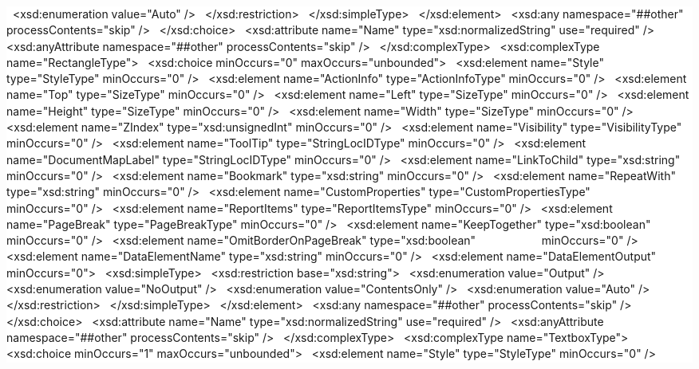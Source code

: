              &lt;xsd:enumeration value=&quot;Auto&quot; /&gt;
           &lt;/xsd:restriction&gt;
         &lt;/xsd:simpleType&gt;
       &lt;/xsd:element&gt;
       &lt;xsd:any namespace=&quot;##other&quot; processContents=&quot;skip&quot; /&gt;
     &lt;/xsd:choice&gt;
     &lt;xsd:attribute name=&quot;Name&quot; type=&quot;xsd:normalizedString&quot; use=&quot;required&quot; /&gt;
     &lt;xsd:anyAttribute namespace=&quot;##other&quot; processContents=&quot;skip&quot; /&gt;
   &lt;/xsd:complexType&gt;
   &lt;xsd:complexType name=&quot;RectangleType&quot;&gt;
     &lt;xsd:choice minOccurs=&quot;0&quot; maxOccurs=&quot;unbounded&quot;&gt;
       &lt;xsd:element name=&quot;Style&quot; type=&quot;StyleType&quot; minOccurs=&quot;0&quot; /&gt;
       &lt;xsd:element name=&quot;ActionInfo&quot; type=&quot;ActionInfoType&quot; minOccurs=&quot;0&quot; /&gt;
       &lt;xsd:element name=&quot;Top&quot; type=&quot;SizeType&quot; minOccurs=&quot;0&quot; /&gt;
       &lt;xsd:element name=&quot;Left&quot; type=&quot;SizeType&quot; minOccurs=&quot;0&quot; /&gt;
       &lt;xsd:element name=&quot;Height&quot; type=&quot;SizeType&quot; minOccurs=&quot;0&quot; /&gt;
       &lt;xsd:element name=&quot;Width&quot; type=&quot;SizeType&quot; minOccurs=&quot;0&quot; /&gt;
       &lt;xsd:element name=&quot;ZIndex&quot; type=&quot;xsd:unsignedInt&quot; minOccurs=&quot;0&quot; /&gt;
       &lt;xsd:element name=&quot;Visibility&quot; type=&quot;VisibilityType&quot; minOccurs=&quot;0&quot; /&gt;
       &lt;xsd:element name=&quot;ToolTip&quot; type=&quot;StringLocIDType&quot; minOccurs=&quot;0&quot; /&gt;
       &lt;xsd:element name=&quot;DocumentMapLabel&quot; type=&quot;StringLocIDType&quot; minOccurs=&quot;0&quot; /&gt;
       &lt;xsd:element name=&quot;LinkToChild&quot; type=&quot;xsd:string&quot; minOccurs=&quot;0&quot; /&gt;
       &lt;xsd:element name=&quot;Bookmark&quot; type=&quot;xsd:string&quot; minOccurs=&quot;0&quot; /&gt;
       &lt;xsd:element name=&quot;RepeatWith&quot; type=&quot;xsd:string&quot; minOccurs=&quot;0&quot; /&gt;
       &lt;xsd:element name=&quot;CustomProperties&quot; type=&quot;CustomPropertiesType&quot; 
                    minOccurs=&quot;0&quot; /&gt;
       &lt;xsd:element name=&quot;ReportItems&quot; type=&quot;ReportItemsType&quot; minOccurs=&quot;0&quot; /&gt;
       &lt;xsd:element name=&quot;PageBreak&quot; type=&quot;PageBreakType&quot; minOccurs=&quot;0&quot; /&gt;
       &lt;xsd:element name=&quot;KeepTogether&quot; type=&quot;xsd:boolean&quot; minOccurs=&quot;0&quot; /&gt;
       &lt;xsd:element name=&quot;OmitBorderOnPageBreak&quot; type=&quot;xsd:boolean&quot; 
                    minOccurs=&quot;0&quot; /&gt;
       &lt;xsd:element name=&quot;DataElementName&quot; type=&quot;xsd:string&quot; minOccurs=&quot;0&quot; /&gt;
       &lt;xsd:element name=&quot;DataElementOutput&quot; minOccurs=&quot;0&quot;&gt;
         &lt;xsd:simpleType&gt;
           &lt;xsd:restriction base=&quot;xsd:string&quot;&gt;
             &lt;xsd:enumeration value=&quot;Output&quot; /&gt;
             &lt;xsd:enumeration value=&quot;NoOutput&quot; /&gt;
             &lt;xsd:enumeration value=&quot;ContentsOnly&quot; /&gt;
             &lt;xsd:enumeration value=&quot;Auto&quot; /&gt;
           &lt;/xsd:restriction&gt;
         &lt;/xsd:simpleType&gt;
       &lt;/xsd:element&gt;
       &lt;xsd:any namespace=&quot;##other&quot; processContents=&quot;skip&quot; /&gt;
     &lt;/xsd:choice&gt;
     &lt;xsd:attribute name=&quot;Name&quot; type=&quot;xsd:normalizedString&quot; use=&quot;required&quot; /&gt;
     &lt;xsd:anyAttribute namespace=&quot;##other&quot; processContents=&quot;skip&quot; /&gt;
   &lt;/xsd:complexType&gt;
   &lt;xsd:complexType name=&quot;TextboxType&quot;&gt;
     &lt;xsd:choice minOccurs=&quot;1&quot; maxOccurs=&quot;unbounded&quot;&gt;
       &lt;xsd:element name=&quot;Style&quot; type=&quot;StyleType&quot; minOccurs=&quot;0&quot; /&gt;